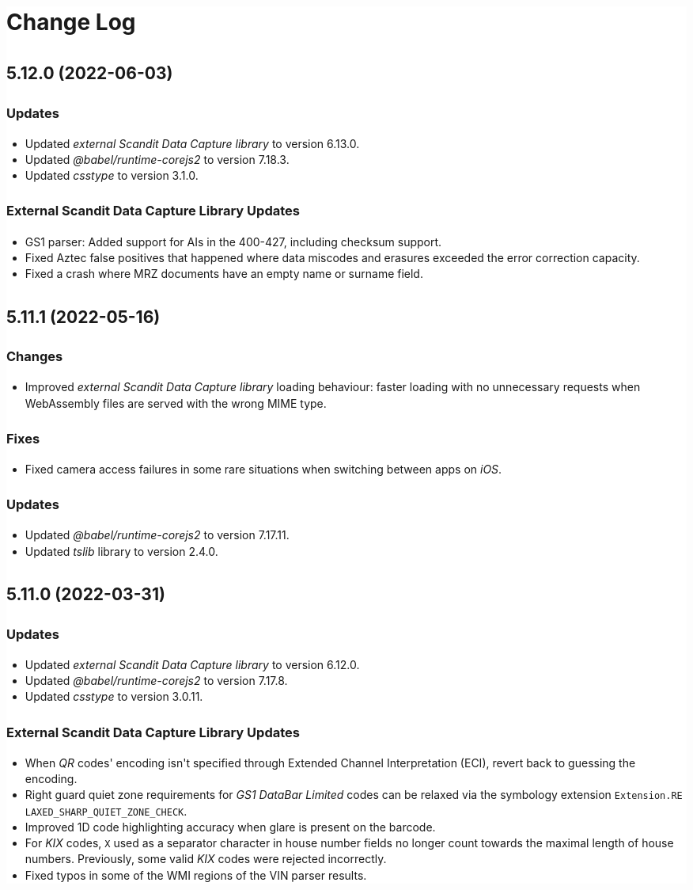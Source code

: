# Change Log

## 5.12.0 (2022-06-03)

### Updates

- Updated _external Scandit Data Capture library_ to version 6.13.0.
- Updated _@babel/runtime-corejs2_ to version 7.18.3.
- Updated _csstype_ to version 3.1.0.

### External Scandit Data Capture Library Updates

- GS1 parser: Added support for AIs in the 400-427, including checksum support.
- Fixed Aztec false positives that happened where data miscodes and erasures exceeded the error correction capacity.
- Fixed a crash where MRZ documents have an empty name or surname field.

## 5.11.1 (2022-05-16)

### Changes

- Improved _external Scandit Data Capture library_ loading behaviour: faster loading with no unnecessary requests when WebAssembly files are served with the wrong MIME type.

### Fixes

- Fixed camera access failures in some rare situations when switching between apps on _iOS_.

### Updates

- Updated _@babel/runtime-corejs2_ to version 7.17.11.
- Updated _tslib_ library to version 2.4.0.

## 5.11.0 (2022-03-31)

### Updates

- Updated _external Scandit Data Capture library_ to version 6.12.0.
- Updated _@babel/runtime-corejs2_ to version 7.17.8.
- Updated _csstype_ to version 3.0.11.

### External Scandit Data Capture Library Updates

- When _QR_ codes' encoding isn't specified through Extended Channel Interpretation (ECI), revert back to guessing the encoding.
- Right guard quiet zone requirements for _GS1 DataBar Limited_ codes can be relaxed via the symbology extension `Extension.RELAXED_SHARP_QUIET_ZONE_CHECK`.
- Improved 1D code highlighting accuracy when glare is present on the barcode.
- For _KIX_ codes, `X` used as a separator character in house number fields no longer count towards the maximal length of house numbers. Previously, some valid _KIX_ codes were rejected incorrectly.
- Fixed typos in some of the WMI regions of the VIN parser results.
